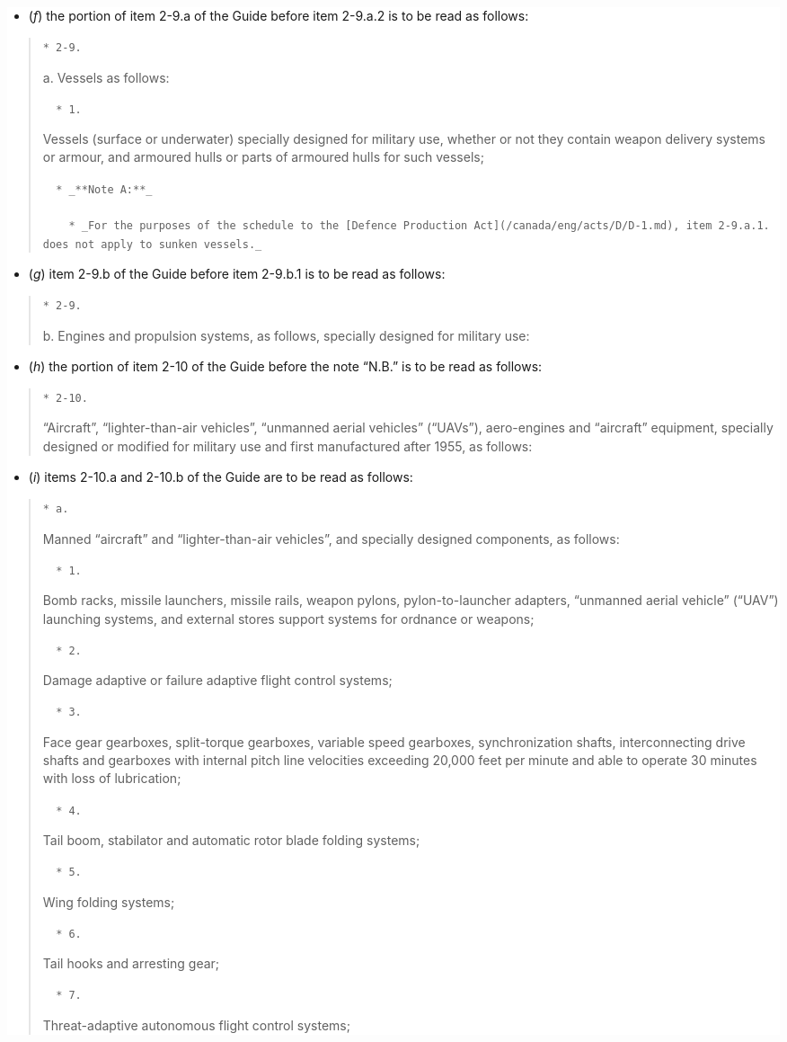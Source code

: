   * (_f_) the portion of item 2-9.a of the Guide before item 2-9.a.2 is to be read as follows:

>     * 2-9. 
> 
> a. Vessels as follows:
> 
>       * 1. 
> 
> Vessels (surface or underwater) specially designed for military use, whether or not they contain weapon delivery systems or armour, and armoured hulls or parts of armoured hulls for such vessels;
> 
>       * _**Note A:**_
> 
>         * _For the purposes of the schedule to the [Defence Production Act](/canada/eng/acts/D/D-1.md), item 2-9.a.1. does not apply to sunken vessels._

  * (_g_) item 2-9.b of the Guide before item 2-9.b.1 is to be read as follows:

>     * 2-9. 
> 
> b. Engines and propulsion systems, as follows, specially designed for military use:

  * (_h_) the portion of item 2-10 of the Guide before the note “N.B.” is to be read as follows:

>     * 2-10. 
> 
> “Aircraft”, “lighter-than-air vehicles”, “unmanned aerial vehicles” (“UAVs”), aero-engines and “aircraft” equipment, specially designed or modified for military use and first manufactured after 1955, as follows:

  * (_i_) items 2-10.a and 2-10.b of the Guide are to be read as follows:

>     * a. 
> 
> Manned “aircraft” and “lighter-than-air vehicles”, and specially designed components, as follows:
> 
>       * 1. 
> 
> Bomb racks, missile launchers, missile rails, weapon pylons, pylon-to-launcher adapters, “unmanned aerial vehicle” (“UAV”) launching systems, and external stores support systems for ordnance or weapons;
> 
>       * 2. 
> 
> Damage adaptive or failure adaptive flight control systems;
> 
>       * 3. 
> 
> Face gear gearboxes, split-torque gearboxes, variable speed gearboxes, synchronization shafts, interconnecting drive shafts and gearboxes with internal pitch line velocities exceeding 20,000 feet per minute and able to operate 30 minutes with loss of lubrication;
> 
>       * 4. 
> 
> Tail boom, stabilator and automatic rotor blade folding systems;
> 
>       * 5. 
> 
> Wing folding systems;
> 
>       * 6. 
> 
> Tail hooks and arresting gear;
> 
>       * 7. 
> 
> Threat-adaptive autonomous flight control systems;